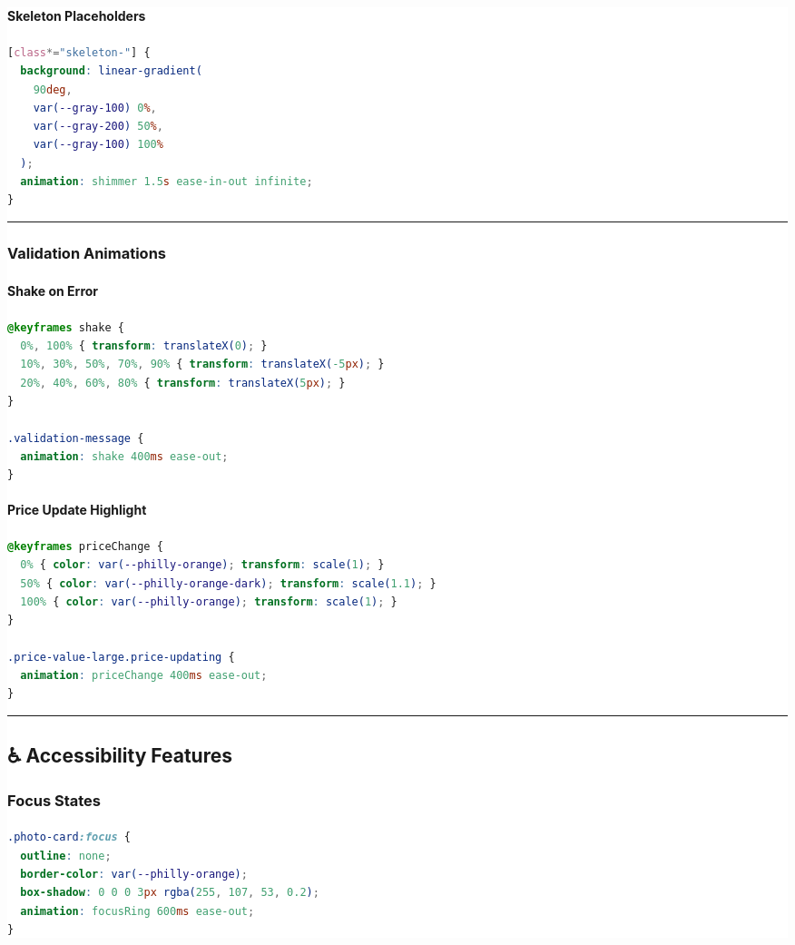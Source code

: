#### Skeleton Placeholders
```css
[class*="skeleton-"] {
  background: linear-gradient(
    90deg,
    var(--gray-100) 0%,
    var(--gray-200) 50%,
    var(--gray-100) 100%
  );
  animation: shimmer 1.5s ease-in-out infinite;
}
```

---

### Validation Animations

#### Shake on Error
```css
@keyframes shake {
  0%, 100% { transform: translateX(0); }
  10%, 30%, 50%, 70%, 90% { transform: translateX(-5px); }
  20%, 40%, 60%, 80% { transform: translateX(5px); }
}

.validation-message {
  animation: shake 400ms ease-out;
}
```

#### Price Update Highlight
```css
@keyframes priceChange {
  0% { color: var(--philly-orange); transform: scale(1); }
  50% { color: var(--philly-orange-dark); transform: scale(1.1); }
  100% { color: var(--philly-orange); transform: scale(1); }
}

.price-value-large.price-updating {
  animation: priceChange 400ms ease-out;
}
```

---

## ♿ Accessibility Features

### Focus States

```css
.photo-card:focus {
  outline: none;
  border-color: var(--philly-orange);
  box-shadow: 0 0 0 3px rgba(255, 107, 53, 0.2);
  animation: focusRing 600ms ease-out;
}
```
